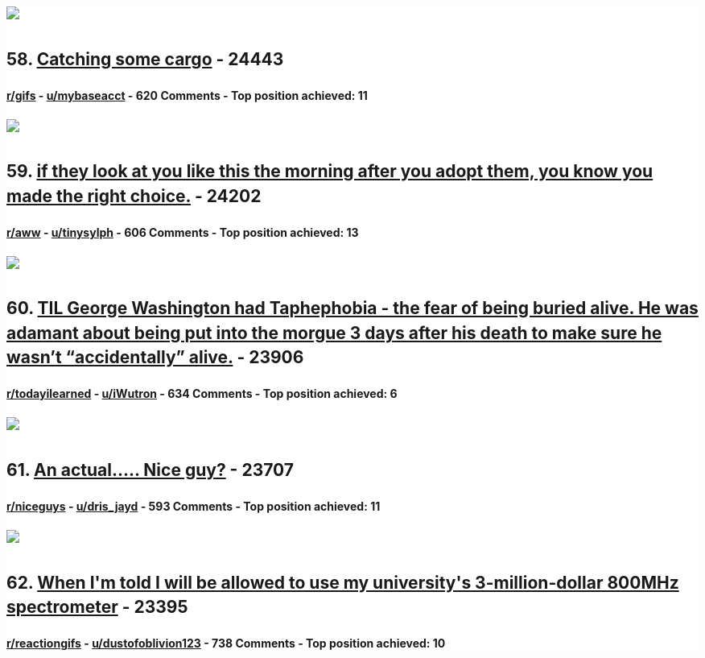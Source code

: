 <a href="https://i.redd.it/at7rhcgujej01.jpg"><img src="https://b.thumbs.redditmedia.com/ilKLKURTBKyfTlZiumLACK4pqo_45IsBxibDKVTuVaw.jpg"></img></a>

## 58. [Catching some cargo](http://reddit.com/r/gifs/comments/81kel5/catching_some_cargo/) - 24443
#### [r/gifs](http://reddit.com/r/gifs) - [u/mybaseacct](http://reddit.com/u/mybaseacct) - 620 Comments - Top position achieved: 11

<a href="https://gfycat.com/MiserlyGrippingHog"><img src="https://b.thumbs.redditmedia.com/EyrZdoSaDpkni2iX4tCvdRYslM-bVkgk3ODtVubSEBk.jpg"></img></a>

## 59. [if they look at you like this the morning after you adopt them, you know you made the right choice.](http://reddit.com/r/aww/comments/81tbvp/if_they_look_at_you_like_this_the_morning_after/) - 24202
#### [r/aww](http://reddit.com/r/aww) - [u/tinysylph](http://reddit.com/u/tinysylph) - 606 Comments - Top position achieved: 13

<a href="https://i.redd.it/n6q972xwemj01.jpg"><img src="https://b.thumbs.redditmedia.com/7f2qIl83C6pXDwC63oMq5_z21VtOb2vQUNBmnMeL7QY.jpg"></img></a>

## 60. [TIL George Washington had Taphephobia - the fear of being buried alive. He was adamant about being put into the morgue 3 days after his death to make sure he wasn’t “accidentally” alive.](http://reddit.com/r/todayilearned/comments/81m8ef/til_george_washington_had_taphephobia_the_fear_of/) - 23906
#### [r/todayilearned](http://reddit.com/r/todayilearned) - [u/iWutron](http://reddit.com/u/iWutron) - 634 Comments - Top position achieved: 6

<a href="http://mentalfloss.com/article/64180/10-famous-people-who-were-afraid-theyd-be-buried-alive"><img src="https://b.thumbs.redditmedia.com/qI6HZwsLp50mntCGnTX_8J-86ygBpF8hg4l7UDqcfYo.jpg"></img></a>

## 61. [An actual..... Nice guy?](http://reddit.com/r/niceguys/comments/81pgl2/an_actual_nice_guy/) - 23707
#### [r/niceguys](http://reddit.com/r/niceguys) - [u/dris_jayd](http://reddit.com/u/dris_jayd) - 593 Comments - Top position achieved: 11

<a href="https://i.redd.it/xh0bnixf2jj01.jpg"><img src="https://b.thumbs.redditmedia.com/GJwRVCtQ52fhEFogtSk32GoiYQSK1gV-0mlM5wDXJHM.jpg"></img></a>

## 62. [When I'm told I will be allowed to use my university's 3-million-dollar 800MHz spectrometer](http://reddit.com/r/reactiongifs/comments/81qfzm/when_im_told_i_will_be_allowed_to_use_my/) - 23395
#### [r/reactiongifs](http://reddit.com/r/reactiongifs) - [u/dustofoblivion123](http://reddit.com/u/dustofoblivion123) - 738 Comments - Top position achieved: 10
